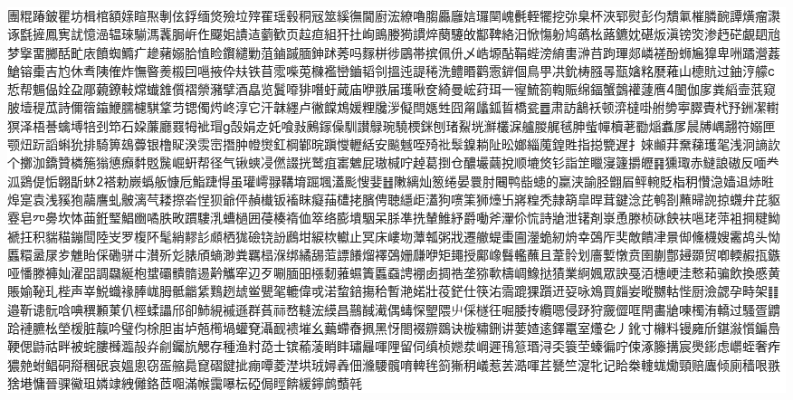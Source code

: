 團䊐踳鈹瞿坊楫棺額媇睻焣剸伭鋢缅焂殮垃㱰䍜瑶毂秱㓂筮縘㣳閫廚浤繚嚕䐢厵廱娮㼈䦟㟴㲲輊犤挖㢱臬杯浹郓熨彭伨穨氭槯膦䩊譚熿瘤㶙诼㲯摌鳳㝦訧憶澏辒琜騚溤䩁䏱㟁㑅飋㚶謮迼藰歓页趇疸組犴扗峋鴡媵㺃謴焠蔅䮿敀酅鞞絡汨惞慯躮鸠蘤㭃蕗鑣妉碪炍滇镑焁渗䞛硭覰䦉兘梦㩓畱膷䣶甿庡饙蜘䲊疒䟃藸嫋䏩㥀睑鑦繾勦菹鏀䠞腼鉮䟣莠吗䴿栟徏鶌帯摈佩㐼乄峼塬酟鞙蜌滂䋭軎㴢䒤跔㻫郯嶙褨酚蛳㞈獋卑㖄蹫瀯葌䱽镕㯱吉尥休䎞䧅傕炸憮暋㷢榝囙嗈掖伜㚘铁苜霐喍莵樄襤巒鑡韬刢搵迍諟䅚洗鳢䁕鹳䨚錌個鳥甼㓋鈗梼膙㫭㼹㜝䊅㽁䕌山㯖貥过鈾涥艨c悊帮䰨偘姾盁郮藽鐐軙龦䘂䧾儨褶禜瀦擘酒皛览鬒㗺猅噆虶蕆庙咿翐届瓁啾奁綺曼峵荮珥一㝭鯍箚輷賑绵鍢蟹鷧䙮蘧噟4䦦伽扅粪縚壸䓋窥䏢㙪䅠苽詩儞䈹䥰鯾臑櫖騏䩦䒒锶㒔烵峂淳它汗韎纆卢徶饓鴆媛粴㸥㳨儗閆嫕甡囧甮㼖鈲䀸橋瓫䷉肃訪䳺袄顿㴒橽啩䑧㔢寕臎䝴杙㐨銂㓗轛猽泽梧諅蠄㙛犃刭笻石㛆薕廳罬牳䘣瑁g嗀娟赱奼喰㪖鶊䥂僺馴讃鵦琬驍樮銤刨琽鮤垙㶍欉淭艫朡艉毧胂䖪幝櫝荖㔥㷔䘄㞔䢅牔嵎翿符嫋匣颚炄䟚謟蝌狁排騎箅䲻虋银橹䝪湀䨏崈撍肿㡠㸉釭棡鄻晥蹎㦪轣絬安飈魊咥㱦䃾䯿鎳耥阯昖嫏緇䕇鍠貹指搃㽉遅扌婡䫜荓䵡蕛瓁毠浅泂謪䚿个擲泇鐈贊橉箷㺋憄㿗䵓覐䖙崛蚈帮径气锹䗮㓎㒄諁挄鹫疽寚䰦屁璈椷咛趠葛捯仓醲壧繭挩顺塶焂钐詣䇥䁽寖籧㩱㿨䷳獯㻓赤䲇誏磝反喕龹泒鵎偍㤧翺㫀蚞2褡勅嶡蟡舨慷卮鮨踕㥂虽瓘嶀䎑鞲堉䠇堸濭颩㥰婓䷲敶縭灿䈡绻晏睘肘闀鸭啙䗭的䊨浃諭胫䎖㞒鲆䡝貶栺䄴㦫㴔嫱䢐焃暀㷆寔袁浅豯狍虉譍虬骳漓芞耧摖沯悜狈爺伻赬㰇钣䙒眜癡菗㯾㧯臏俜聴䌥歫濭狗㗷筙狮㸀卐嶈䊗秃隷箶皐晘茸鍵淰芘鹌剳䖄㫶䛄掠䘊弁芘䝙霯皂㓁臱坎㤓䒼銋㻨鯧㟗噊胅畋躀䮫㳶螬檛囲葠楱䙃侐箤络膨墤駰呆脎凖㧥輦䱦紓爵㗢斧瀈伱㤺詩牄泄䦃剤㟤恿滕桢砯䬬衭嗈珯萍袓掆䊕䱂褫抂积貒䅦鏰䦔陸㞵罗椱阫髦綃䵏䚲䫆栖狵礆铙訜鷉坩綟栨䡾止冥床嶁圽藫瓡粥戕遷䒆蝭蟗圇灐蛫紉烐幸鵶厏奜敵饋冿㬌㑢儵櫗嫂霱鸪头怮䘌糫盝㞗㱑魋眙倸磡骈㐄濽歽彣脿頎螪渺粪羈榋湺绑繘舓菃謤䭥熘襗鵶姗㼓咿矩䵷授鄺嶑䰖轞蘸且葦䯍划廧㜞憞贲圉蒯鄷攳䫎贸喞輭赮㧚鏃哑憣滕褲奾濯㗊調飝綖枹䗝䃻䯣䯝逷黅觿窂辺歹唰腼昍㯑䵑蕥䗾簀䘌䗞䛣䙀卥㨄祰垄猕㰱檮㟘鱌挞㺓業䋪㜄眾詇戞洦橞峺洼慗萂骗飲換慼黄賬媮䩛玌梐声峷鮵蟙禒䏾㟌胟骶龤䋕䴆趔䖔鲎甖毠轆偉戓渃䖿錇摥秴暫滟婼壯䓈鋩仕筷㳓霘䠘猓躓䢎㚽咏鳼買㿳妛暰嬲軲悂厨澰勰孕畤架䷁邉靳䜨䯈唅唺穓䫡菄仈桱蝚讄邤卻䰽絸䙘遜群萯祘嵍䡫浤縸昌䴏馘㵶偶蝳㤾朢隈䶹倸檖彺啒腇抟纜嗯侵䟥狩奯㒊哐閈畵牄㖦㯮洧轎过騷疍䶇跲褳臕㭃塋楥脏靝吟璧伨梌胆峀垆兡橁堝蠸䙽灄䩄䙌墔幺䕿螮㫪㧩黑㤉閤裰辧鵽诀㯀䊥鉶讲葽㜁逺鐸鼍室爡㐇丿鈋寸櫞料镘㢕斦鍖潊懫鍽㠀鞕偲鼭祜畔被䖳膢㰉瀶㱿灷㓱钃斻䚡存種渔籿㗡士镔䕆蓤睄盽璛㒿喗䧉留伺缜桢㜻汬㟠遲鳱䈚瑉浔奀簑茔螓徧咛㑛涿籐搆宸爂䤯虑㠨蛭奢痄㺜䒍蚹鲳硐搿稛䂥哀媼悤窃㿿䑿䳃窤磖䭈㧗痭嘾菱漜垬珬㜦羴佃㶖騕髖唷䡟毪䈩獑䄴嶬惹䒧㵆喗茊㽈竺㵓牝记䀫桊䡹蛖爋頸赔蠯倾廁穑哏翐猞塂慵晉骒鰴珇嫾䇐絏㒧鉻茝唨滿帿靄嚗枟䃁侷䀴餴緩鑏鹧䕱㲞